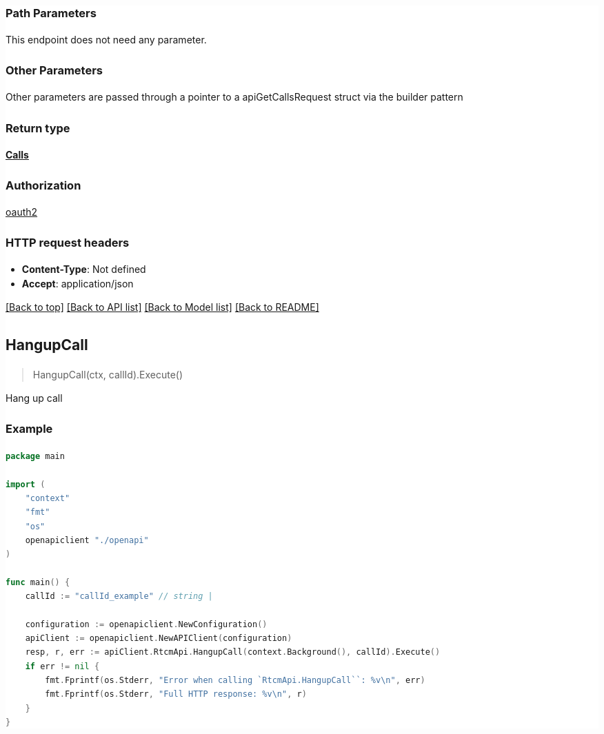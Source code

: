 ### Path Parameters

This endpoint does not need any parameter.

### Other Parameters

Other parameters are passed through a pointer to a apiGetCallsRequest struct via the builder pattern


### Return type

[**Calls**](Calls.md)

### Authorization

[oauth2](../README.md#oauth2)

### HTTP request headers

- **Content-Type**: Not defined
- **Accept**: application/json

[[Back to top]](#) [[Back to API list]](../README.md#documentation-for-api-endpoints)
[[Back to Model list]](../README.md#documentation-for-models)
[[Back to README]](../README.md)


## HangupCall

> HangupCall(ctx, callId).Execute()

Hang up call

### Example

```go
package main

import (
    "context"
    "fmt"
    "os"
    openapiclient "./openapi"
)

func main() {
    callId := "callId_example" // string | 

    configuration := openapiclient.NewConfiguration()
    apiClient := openapiclient.NewAPIClient(configuration)
    resp, r, err := apiClient.RtcmApi.HangupCall(context.Background(), callId).Execute()
    if err != nil {
        fmt.Fprintf(os.Stderr, "Error when calling `RtcmApi.HangupCall``: %v\n", err)
        fmt.Fprintf(os.Stderr, "Full HTTP response: %v\n", r)
    }
}
```
